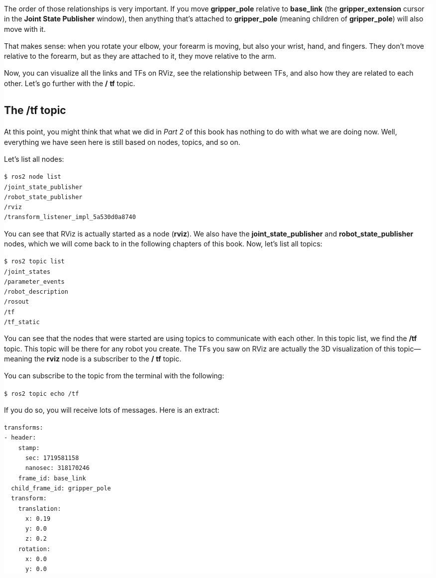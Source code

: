 The order of those relationships is very important. If you move **gripper\_pole** relative to **base\_link** (the **gripper\_extension** cursor in the **Joint State Publisher** window), then anything that’s attached to **gripper\_pole** (meaning children of **gripper\_pole**) will also move with it.

That makes sense: when you rotate your elbow, your forearm is moving, but also your wrist, hand, and fingers. They don’t move relative to the forearm, but as they are attached to it, they move relative to the arm.

Now, you can visualize all the links and TFs on RViz, see the relationship between TFs, and also how they are related to each other. Let’s go further with the **/** **tf** topic.

## The /tf topic

At this point, you might think that what we did in *Part 2* of this book has nothing to do with what we are doing now. Well, everything we have seen here is still based on nodes, topics, and so on.

Let’s list all nodes:

```
$ ros2 node list
/joint_state_publisher
/robot_state_publisher
/rviz
/transform_listener_impl_5a530d0a8740
```

You can see that RViz is actually started as a node (**rviz**). We also have the **joint\_state\_publisher** and **robot\_state\_publisher** nodes, which we will come back to in the following chapters of this book. Now, let’s list all topics:

```
$ ros2 topic list
/joint_states
/parameter_events
/robot_description
/rosout
/tf
/tf_static
```

You can see that the nodes that were started are using topics to communicate with each other. In this topic list, we find the **/tf** topic. This topic will be there for any robot you create. The TFs you saw on RViz are actually the 3D visualization of this topic—meaning the **rviz** node is a subscriber to the **/** **tf** topic.

You can subscribe to the topic from the terminal with the following:

```
$ ros2 topic echo /tf
```

If you do so, you will receive lots of messages. Here is an extract:

```
transforms:
- header:
    stamp:
      sec: 1719581158
      nanosec: 318170246
    frame_id: base_link
  child_frame_id: gripper_pole
  transform:
    translation:
      x: 0.19
      y: 0.0
      z: 0.2
    rotation:
      x: 0.0
      y: 0.0
```